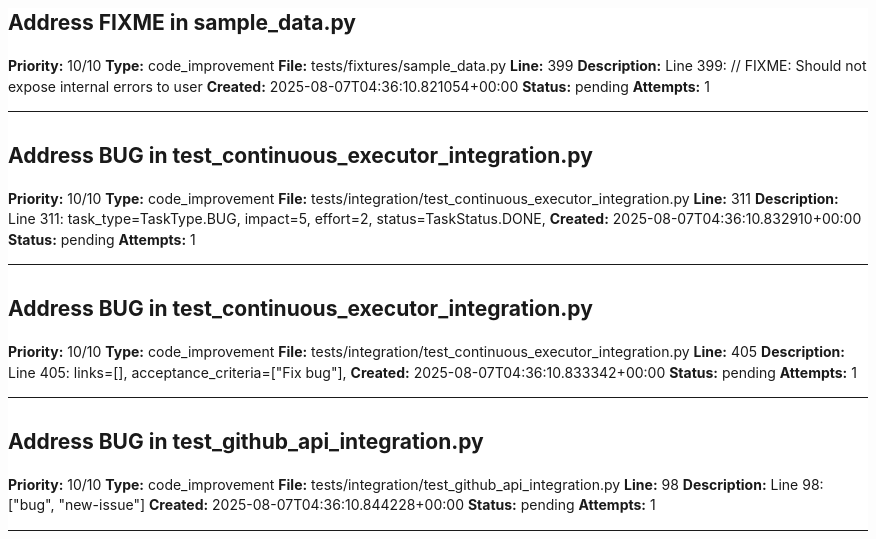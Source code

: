 
## Address FIXME in sample_data.py

**Priority:** 10/10
**Type:** code_improvement
**File:** tests/fixtures/sample_data.py
**Line:** 399
**Description:** Line 399: // FIXME: Should not expose internal errors to user
**Created:** 2025-08-07T04:36:10.821054+00:00
**Status:** pending
**Attempts:** 1

---

## Address BUG in test_continuous_executor_integration.py

**Priority:** 10/10
**Type:** code_improvement
**File:** tests/integration/test_continuous_executor_integration.py
**Line:** 311
**Description:** Line 311: task_type=TaskType.BUG, impact=5, effort=2, status=TaskStatus.DONE,
**Created:** 2025-08-07T04:36:10.832910+00:00
**Status:** pending
**Attempts:** 1

---

## Address BUG in test_continuous_executor_integration.py

**Priority:** 10/10
**Type:** code_improvement
**File:** tests/integration/test_continuous_executor_integration.py
**Line:** 405
**Description:** Line 405: links=[], acceptance_criteria=["Fix bug"],
**Created:** 2025-08-07T04:36:10.833342+00:00
**Status:** pending
**Attempts:** 1

---

## Address BUG in test_github_api_integration.py

**Priority:** 10/10
**Type:** code_improvement
**File:** tests/integration/test_github_api_integration.py
**Line:** 98
**Description:** Line 98: ["bug", "new-issue"]
**Created:** 2025-08-07T04:36:10.844228+00:00
**Status:** pending
**Attempts:** 1

---